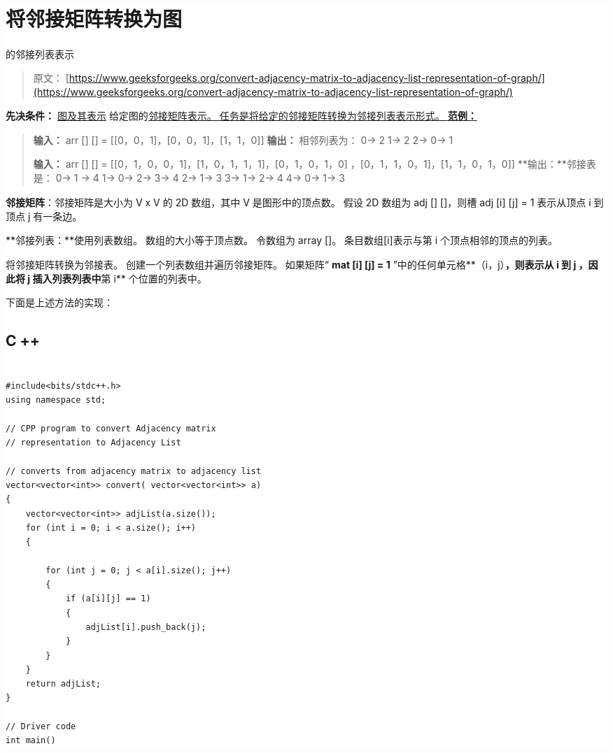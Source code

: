 # 将邻接矩阵转换为图

的邻接列表表示

> 原文： [https://www.geeksforgeeks.org/convert-adjacency-matrix-to-adjacency-list-representation-of-graph/](https://www.geeksforgeeks.org/convert-adjacency-matrix-to-adjacency-list-representation-of-graph/)

**先决条件：** [图及其表示](https://www.geeksforgeeks.org/graph-and-its-representations/)
给定图的[邻接矩阵表示。 任务是将给定的邻接矩阵转换为邻接列表表示形式。
**范例：**](https://www.geeksforgeeks.org/graph-and-its-representations/)

> **输入：** arr [] [] = [[0，0，1]，[0，0，1]，[1，1，0]]
> **输出：** 相邻列表为：
> 0-> 2
> 1-> 2
> 2-> 0-> 1
> 
> **输入：** arr [] [] = [[0，1，0，0，1]，[1，0，1，1，1]，[0，1，0，1，0] ，[0，1，1，0，1]，[1，1，0，1，0]]
> **输出：**邻接表是：
> 0-> 1 -> 4
> 1-> 0-> 2-> 3-> 4
> 2-> 1-> 3
> 3-> 1-> 2-> 4
> 4-> 0-> 1-> 3

**邻接矩阵**：邻接矩阵是大小为 V x V 的 2D 数组，其中 V 是图形中的顶点数。 假设 2D 数组为 adj [] []，则槽 adj [i] [j] = 1 表示从顶点 i 到顶点 j 有一条边。

**邻接列表：**使用列表数组。 数组的大小等于顶点数。 令数组为 array []。 条目数组[i]表示与第 i 个顶点相邻的顶点的列表。

将邻接矩阵转换为邻接表。 创建一个列表数组并遍历邻接矩阵。 如果矩阵“ **mat [i] [j] = 1** ”中的任何单元格**（i，j）**，则表示从 **i 到 j** ，因此将 **j** 插入列表列表中**第 i** 个位置的列表中。

下面是上述方法的实现：

## C ++

```

#include<bits/stdc++.h> 
using namespace std; 

// CPP program to convert Adjacency matrix 
// representation to Adjacency List 

// converts from adjacency matrix to adjacency list 
vector<vector<int>> convert( vector<vector<int>> a) 
{ 
    vector<vector<int>> adjList(a.size()); 
    for (int i = 0; i < a.size(); i++) 
    { 

        for (int j = 0; j < a[i].size(); j++) 
        { 
            if (a[i][j] == 1) 
            { 
                adjList[i].push_back(j); 
            } 
        } 
    } 
    return adjList; 
} 

// Driver code 
int main() 
```